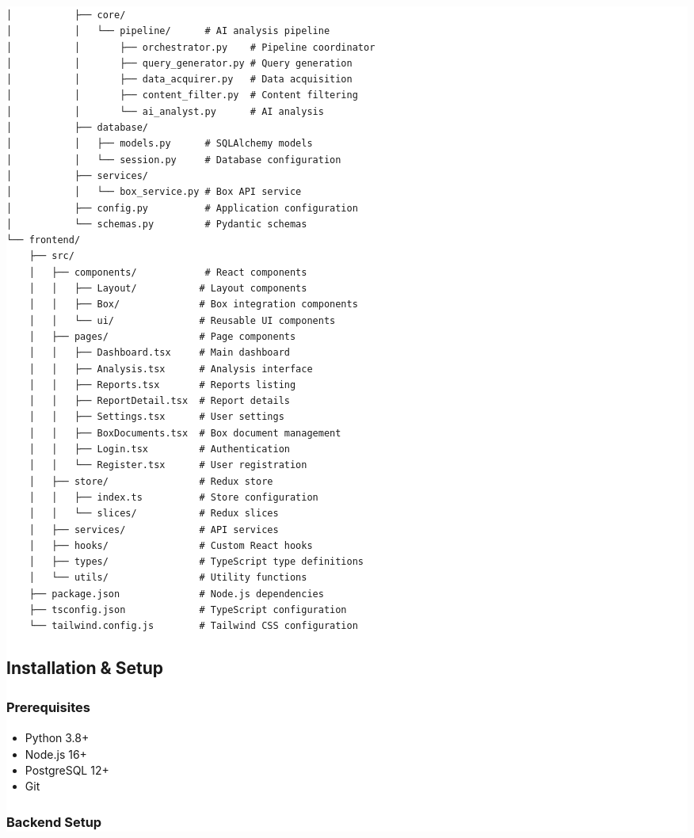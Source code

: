 ```
│           ├── core/
│           │   └── pipeline/      # AI analysis pipeline
│           │       ├── orchestrator.py    # Pipeline coordinator
│           │       ├── query_generator.py # Query generation
│           │       ├── data_acquirer.py   # Data acquisition
│           │       ├── content_filter.py  # Content filtering
│           │       └── ai_analyst.py      # AI analysis
│           ├── database/
│           │   ├── models.py      # SQLAlchemy models
│           │   └── session.py     # Database configuration
│           ├── services/
│           │   └── box_service.py # Box API service
│           ├── config.py          # Application configuration
│           └── schemas.py         # Pydantic schemas
└── frontend/
    ├── src/
    │   ├── components/            # React components
    │   │   ├── Layout/           # Layout components
    │   │   ├── Box/              # Box integration components
    │   │   └── ui/               # Reusable UI components
    │   ├── pages/                # Page components
    │   │   ├── Dashboard.tsx     # Main dashboard
    │   │   ├── Analysis.tsx      # Analysis interface
    │   │   ├── Reports.tsx       # Reports listing
    │   │   ├── ReportDetail.tsx  # Report details
    │   │   ├── Settings.tsx      # User settings
    │   │   ├── BoxDocuments.tsx  # Box document management
    │   │   ├── Login.tsx         # Authentication
    │   │   └── Register.tsx      # User registration
    │   ├── store/                # Redux store
    │   │   ├── index.ts          # Store configuration
    │   │   └── slices/           # Redux slices
    │   ├── services/             # API services
    │   ├── hooks/                # Custom React hooks
    │   ├── types/                # TypeScript type definitions
    │   └── utils/                # Utility functions
    ├── package.json              # Node.js dependencies
    ├── tsconfig.json             # TypeScript configuration
    └── tailwind.config.js        # Tailwind CSS configuration
```

## Installation & Setup

### Prerequisites
- Python 3.8+
- Node.js 16+
- PostgreSQL 12+
- Git

### Backend Setup
